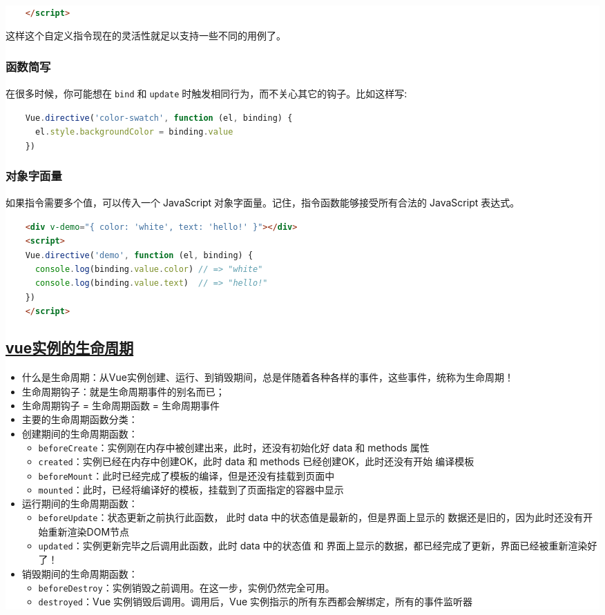 ```html
    </script>
```
这样这个自定义指令现在的灵活性就足以支持一些不同的用例了。

### 函数简写

在很多时候，你可能想在 `bind` 和 `update` 时触发相同行为，而不关心其它的钩子。比如这样写:
```javascript
    Vue.directive('color-swatch', function (el, binding) {
      el.style.backgroundColor = binding.value
    })
```

### 对象字面量

如果指令需要多个值，可以传入一个 JavaScript 对象字面量。记住，指令函数能够接受所有合法的 JavaScript 表达式。
```html
    <div v-demo="{ color: 'white', text: 'hello!' }"></div>
    <script>
    Vue.directive('demo', function (el, binding) {
      console.log(binding.value.color) // => "white"
      console.log(binding.value.text)  // => "hello!"
    })
    </script>
```

## [vue实例的生命周期](https://cn.vuejs.org/v2/api/#%E9%80%89%E9%A1%B9-%E7%94%9F%E5%91%BD%E5%91%A8%E6%9C%9F%E9%92%A9%E5%AD%90)

- 什么是生命周期：从Vue实例创建、运行、到销毁期间，总是伴随着各种各样的事件，这些事件，统称为生命周期！
- 生命周期钩子：就是生命周期事件的别名而已；
- 生命周期钩子 = 生命周期函数 = 生命周期事件
- 主要的生命周期函数分类：
- 创建期间的生命周期函数：
    - `beforeCreate`：实例刚在内存中被创建出来，此时，还没有初始化好 data 和 methods 属性
    - `created`：实例已经在内存中创建OK，此时 data 和 methods 已经创建OK，此时还没有开始 编译模板
    - `beforeMount`：此时已经完成了模板的编译，但是还没有挂载到页面中
    - `mounted`：此时，已经将编译好的模板，挂载到了页面指定的容器中显示
- 运行期间的生命周期函数：
    - `beforeUpdate`：状态更新之前执行此函数， 此时 data 中的状态值是最新的，但是界面上显示的 数据还是旧的，因为此时还没有开始重新渲染DOM节点
    - `updated`：实例更新完毕之后调用此函数，此时 data 中的状态值 和 界面上显示的数据，都已经完成了更新，界面已经被重新渲染好了！
- 销毁期间的生命周期函数：
    - `beforeDestroy`：实例销毁之前调用。在这一步，实例仍然完全可用。
    - `destroyed`：Vue 实例销毁后调用。调用后，Vue 实例指示的所有东西都会解绑定，所有的事件监听器
